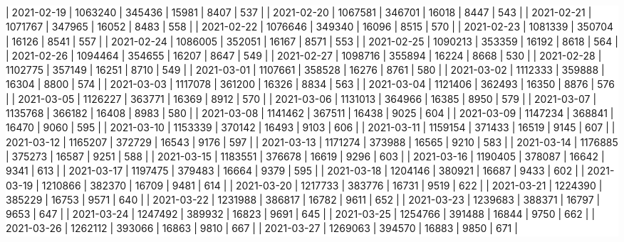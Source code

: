 | 2021-02-19 | 1063240 | 345436 | 15981 | 8407 | 537 |
| 2021-02-20 | 1067581 | 346701 | 16018 | 8447 | 543 |
| 2021-02-21 | 1071767 | 347965 | 16052 | 8483 | 558 |
| 2021-02-22 | 1076646 | 349340 | 16096 | 8515 | 570 |
| 2021-02-23 | 1081339 | 350704 | 16126 | 8541 | 557 |
| 2021-02-24 | 1086005 | 352051 | 16167 | 8571 | 553 |
| 2021-02-25 | 1090213 | 353359 | 16192 | 8618 | 564 |
| 2021-02-26 | 1094464 | 354655 | 16207 | 8647 | 549 |
| 2021-02-27 | 1098716 | 355894 | 16224 | 8668 | 530 |
| 2021-02-28 | 1102775 | 357149 | 16251 | 8710 | 549 |
| 2021-03-01 | 1107661 | 358528 | 16276 | 8761 | 580 |
| 2021-03-02 | 1112333 | 359888 | 16304 | 8800 | 574 |
| 2021-03-03 | 1117078 | 361200 | 16326 | 8834 | 563 |
| 2021-03-04 | 1121406 | 362493 | 16350 | 8876 | 576 |
| 2021-03-05 | 1126227 | 363771 | 16369 | 8912 | 570 |
| 2021-03-06 | 1131013 | 364966 | 16385 | 8950 | 579 |
| 2021-03-07 | 1135768 | 366182 | 16408 | 8983 | 580 |
| 2021-03-08 | 1141462 | 367511 | 16438 | 9025 | 604 |
| 2021-03-09 | 1147234 | 368841 | 16470 | 9060 | 595 |
| 2021-03-10 | 1153339 | 370142 | 16493 | 9103 | 606 |
| 2021-03-11 | 1159154 | 371433 | 16519 | 9145 | 607 |
| 2021-03-12 | 1165207 | 372729 | 16543 | 9176 | 597 |
| 2021-03-13 | 1171274 | 373988 | 16565 | 9210 | 583 |
| 2021-03-14 | 1176885 | 375273 | 16587 | 9251 | 588 |
| 2021-03-15 | 1183551 | 376678 | 16619 | 9296 | 603 |
| 2021-03-16 | 1190405 | 378087 | 16642 | 9341 | 613 |
| 2021-03-17 | 1197475 | 379483 | 16664 | 9379 | 595 |
| 2021-03-18 | 1204146 | 380921 | 16687 | 9433 | 602 |
| 2021-03-19 | 1210866 | 382370 | 16709 | 9481 | 614 |
| 2021-03-20 | 1217733 | 383776 | 16731 | 9519 | 622 |
| 2021-03-21 | 1224390 | 385229 | 16753 | 9571 | 640 |
| 2021-03-22 | 1231988 | 386817 | 16782 | 9611 | 652 |
| 2021-03-23 | 1239683 | 388371 | 16797 | 9653 | 647 |
| 2021-03-24 | 1247492 | 389932 | 16823 | 9691 | 645 |
| 2021-03-25 | 1254766 | 391488 | 16844 | 9750 | 662 |
| 2021-03-26 | 1262112 | 393066 | 16863 | 9810 | 667 |
| 2021-03-27 | 1269063 | 394570 | 16883 | 9850 | 671 |